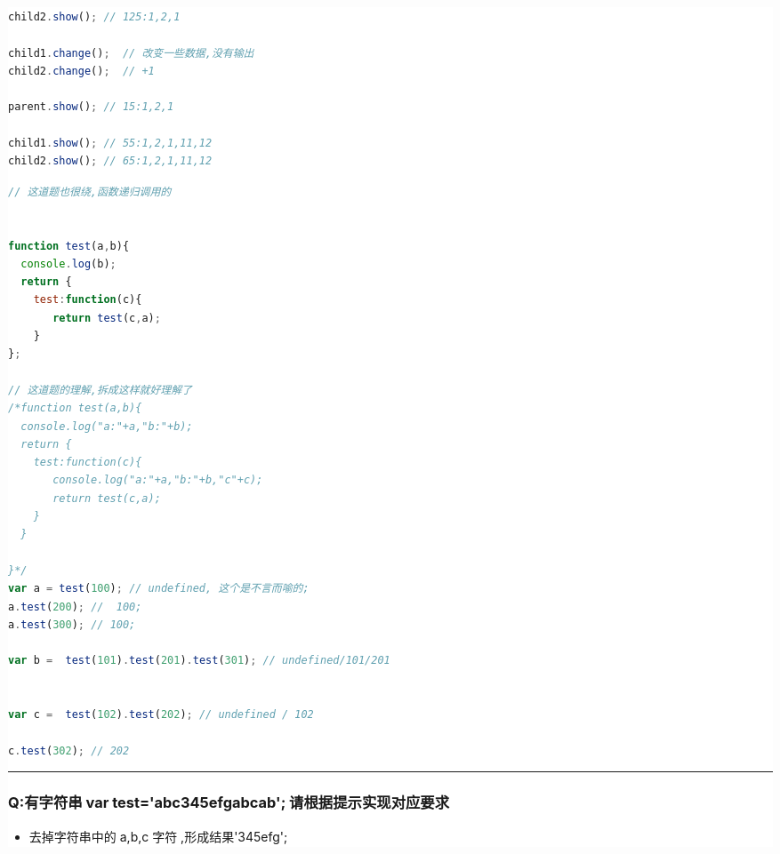 ```JavaScript
child2.show(); // 125:1,2,1

child1.change();  // 改变一些数据,没有输出
child2.change();  // +1

parent.show(); // 15:1,2,1

child1.show(); // 55:1,2,1,11,12
child2.show(); // 65:1,2,1,11,12
```

```JavaScript
// 这道题也很绕,函数递归调用的


function test(a,b){
  console.log(b);
  return {
    test:function(c){
       return test(c,a);
    }
};

// 这道题的理解,拆成这样就好理解了
/*function test(a,b){
  console.log("a:"+a,"b:"+b);
  return {
    test:function(c){
       console.log("a:"+a,"b:"+b,"c"+c);
       return test(c,a);
    }
  }

}*/
var a = test(100); // undefined, 这个是不言而喻的;
a.test(200); //  100;
a.test(300); // 100;

var b =  test(101).test(201).test(301); // undefined/101/201


var c =  test(102).test(202); // undefined / 102

c.test(302); // 202
```

------

### Q:有字符串 var test='abc345efgabcab'; 请根据提示实现对应要求

- 去掉字符串中的 a,b,c 字符 ,形成结果'345efg';
